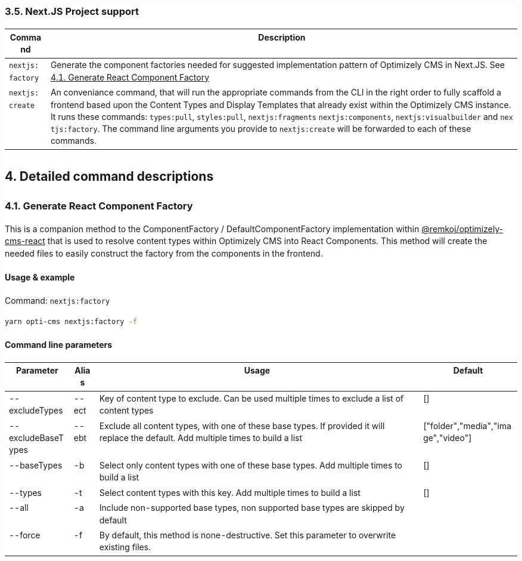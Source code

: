 ### 3.5. Next.JS Project support
| Command | Description |
| --- | --- |
| `nextjs:factory` | Generate the component factories needed for suggested implementation pattern of Optimizely CMS in Next.JS. See [4.1. Generate React Component Factory](#41-generate-react-component-factory) |
| `nextjs:create` | An conveniance command, that will run the appropriate commands from the CLI in the right order to fully scaffold a frontend based upon the Content Types and Display Templates that already exist within the Optimizely CMS instance.<br/>It runs these commands: `types:pull`, `styles:pull`, `nextjs:fragments` `nextjs:components`, `nextjs:visualbuilder` and `nextjs:factory`. The command line arguments you provide to `nextjs:create` will be forwarded to each of these commands. |

## 4. Detailed command descriptions
### 4.1. Generate React Component Factory
This is a companion method to the ComponentFactory / DefaultComponentFactory implementation within [@remkoj/optimizely-cms-react](https://www.npmjs.com/package/@remkoj/optimizely-cms-react) that is used to resolve content types within Optimizely CMS into React Components. This method will create the needed files to easily construct the factory from the components in the frontend.

#### Usage & example
Command: `nextjs:factory`
```Bash
yarn opti-cms nextjs:factory -f
```

#### Command line parameters
| Parameter | Alias | Usage | Default |
| --- | --- | --- | --- |
| --excludeTypes | --ect | Key of content type to exclude. Can be used multiple times to exclude a list of content types | [] |
| --excludeBaseTypes | --ebt | Exclude all content types, with one of these base types. If provided it will replace the default. Add multiple times to build a list | ["folder","media","image","video"] |
| --baseTypes | -b | Select only content types with one of these base types. Add multiple times to build a list | [] |
| --types | -t | Select content types with this key. Add multiple times to build a list | [] |
| --all | -a | Include non-supported base types, non supported base types are skipped by default | |
| --force | -f | By default, this method is none-destructive. Set this parameter to overwrite existing files. | |